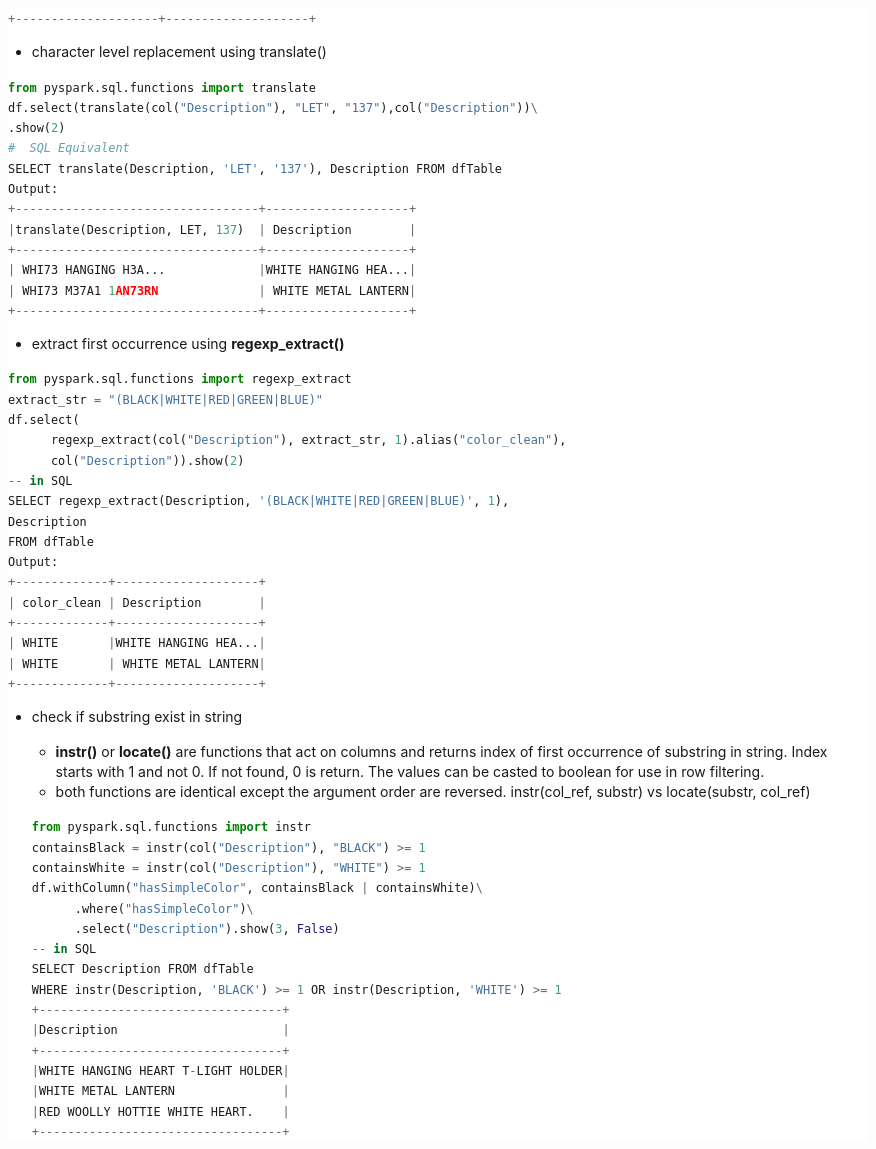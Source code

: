 ~~~ Python
+--------------------+--------------------+
~~~

- character level replacement using translate()
~~~ python
from pyspark.sql.functions import translate
df.select(translate(col("Description"), "LET", "137"),col("Description"))\
.show(2)
#  SQL Equivalent
SELECT translate(Description, 'LET', '137'), Description FROM dfTable
Output:
+----------------------------------+--------------------+
|translate(Description, LET, 137)  | Description        |
+----------------------------------+--------------------+
| WHI73 HANGING H3A...             |WHITE HANGING HEA...|
| WHI73 M37A1 1AN73RN              | WHITE METAL LANTERN|
+----------------------------------+--------------------+
~~~

- extract first occurrence using **regexp_extract()**
~~~ python
from pyspark.sql.functions import regexp_extract
extract_str = "(BLACK|WHITE|RED|GREEN|BLUE)"
df.select(
      regexp_extract(col("Description"), extract_str, 1).alias("color_clean"),
      col("Description")).show(2)
-- in SQL
SELECT regexp_extract(Description, '(BLACK|WHITE|RED|GREEN|BLUE)', 1),
Description
FROM dfTable
Output:
+-------------+--------------------+
| color_clean | Description        |
+-------------+--------------------+
| WHITE       |WHITE HANGING HEA...|
| WHITE       | WHITE METAL LANTERN|
+-------------+--------------------+
~~~

- check if substring exist in string
  - **instr()** or **locate()** are functions that act on columns and returns index of first occurrence of substring in string. Index starts with 1 and not 0. If not found, 0 is return. The values can be casted to boolean for use in row filtering.
  - both functions are identical except the argument order are reversed. instr(col_ref, substr) vs locate(substr, col_ref)

  ~~~ python
  from pyspark.sql.functions import instr
  containsBlack = instr(col("Description"), "BLACK") >= 1
  containsWhite = instr(col("Description"), "WHITE") >= 1
  df.withColumn("hasSimpleColor", containsBlack | containsWhite)\
        .where("hasSimpleColor")\
        .select("Description").show(3, False)
  -- in SQL
  SELECT Description FROM dfTable
  WHERE instr(Description, 'BLACK') >= 1 OR instr(Description, 'WHITE') >= 1
  +----------------------------------+
  |Description                       |
  +----------------------------------+
  |WHITE HANGING HEART T-LIGHT HOLDER|
  |WHITE METAL LANTERN               |
  |RED WOOLLY HOTTIE WHITE HEART.    |
  +----------------------------------+
  ~~~
